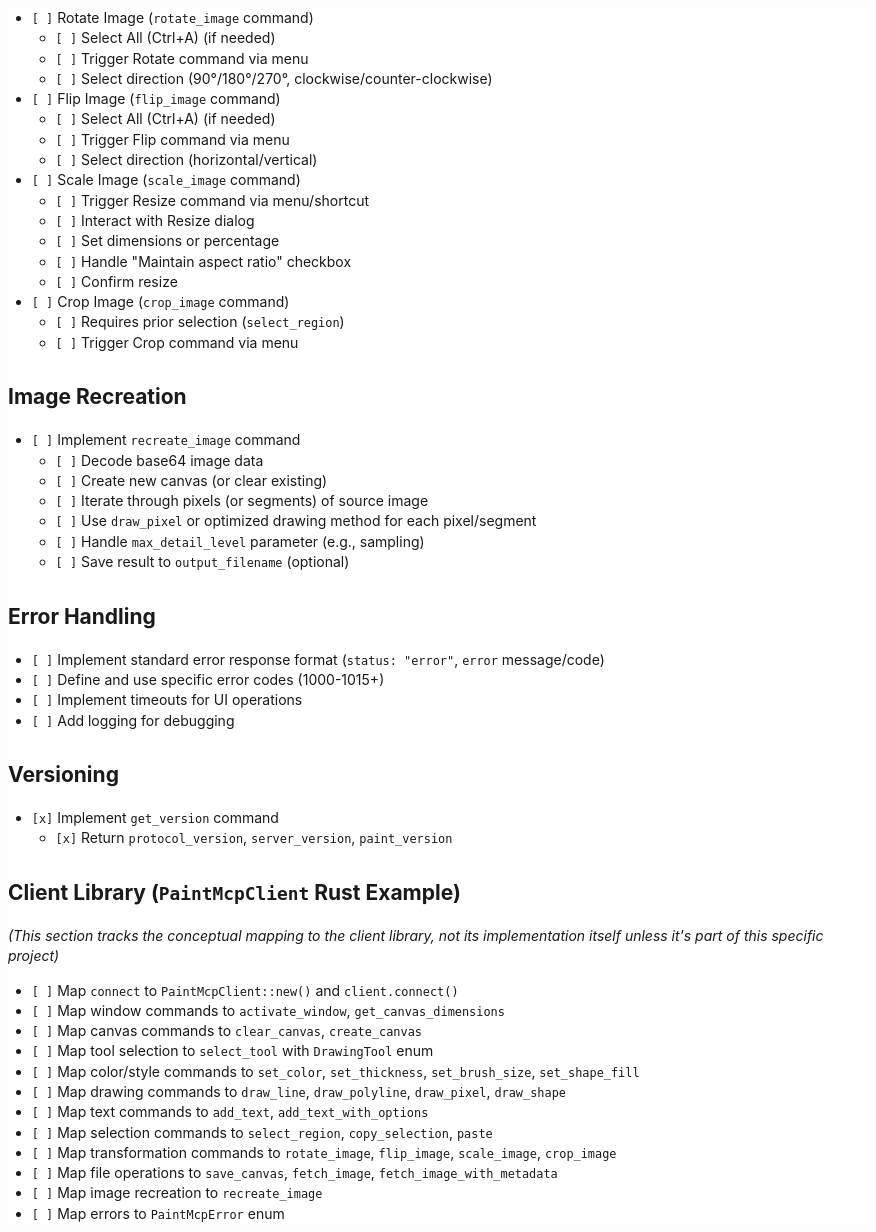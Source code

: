 - `[ ]` Rotate Image (`rotate_image` command)
    - `[ ]` Select All (Ctrl+A) (if needed)
    - `[ ]` Trigger Rotate command via menu
    - `[ ]` Select direction (90°/180°/270°, clockwise/counter-clockwise)
- `[ ]` Flip Image (`flip_image` command)
    - `[ ]` Select All (Ctrl+A) (if needed)
    - `[ ]` Trigger Flip command via menu
    - `[ ]` Select direction (horizontal/vertical)
- `[ ]` Scale Image (`scale_image` command)
    - `[ ]` Trigger Resize command via menu/shortcut
    - `[ ]` Interact with Resize dialog
    - `[ ]` Set dimensions or percentage
    - `[ ]` Handle "Maintain aspect ratio" checkbox
    - `[ ]` Confirm resize
- `[ ]` Crop Image (`crop_image` command)
    - `[ ]` Requires prior selection (`select_region`)
    - `[ ]` Trigger Crop command via menu

## Image Recreation

- `[ ]` Implement `recreate_image` command
    - `[ ]` Decode base64 image data
    - `[ ]` Create new canvas (or clear existing)
    - `[ ]` Iterate through pixels (or segments) of source image
    - `[ ]` Use `draw_pixel` or optimized drawing method for each pixel/segment
    - `[ ]` Handle `max_detail_level` parameter (e.g., sampling)
    - `[ ]` Save result to `output_filename` (optional)

## Error Handling

- `[ ]` Implement standard error response format (`status: "error"`, `error` message/code)
- `[ ]` Define and use specific error codes (1000-1015+)
- `[ ]` Implement timeouts for UI operations
- `[ ]` Add logging for debugging

## Versioning

- `[x]` Implement `get_version` command
    - `[x]` Return `protocol_version`, `server_version`, `paint_version`

## Client Library (`PaintMcpClient` Rust Example)

*(This section tracks the conceptual mapping to the client library, not its implementation itself unless it's part of this specific project)*

- `[ ]` Map `connect` to `PaintMcpClient::new()` and `client.connect()`
- `[ ]` Map window commands to `activate_window`, `get_canvas_dimensions`
- `[ ]` Map canvas commands to `clear_canvas`, `create_canvas`
- `[ ]` Map tool selection to `select_tool` with `DrawingTool` enum
- `[ ]` Map color/style commands to `set_color`, `set_thickness`, `set_brush_size`, `set_shape_fill`
- `[ ]` Map drawing commands to `draw_line`, `draw_polyline`, `draw_pixel`, `draw_shape`
- `[ ]` Map text commands to `add_text`, `add_text_with_options`
- `[ ]` Map selection commands to `select_region`, `copy_selection`, `paste`
- `[ ]` Map transformation commands to `rotate_image`, `flip_image`, `scale_image`, `crop_image`
- `[ ]` Map file operations to `save_canvas`, `fetch_image`, `fetch_image_with_metadata`
- `[ ]` Map image recreation to `recreate_image`
- `[ ]` Map errors to `PaintMcpError` enum